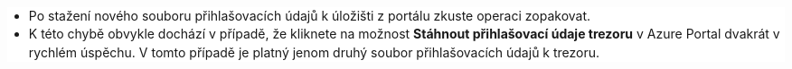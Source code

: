 - Po stažení nového souboru přihlašovacích údajů k úložišti z portálu zkuste operaci zopakovat.
- K této chybě obvykle dochází v případě, že kliknete na možnost **Stáhnout přihlašovací údaje trezoru** v Azure Portal dvakrát v rychlém úspěchu. V tomto případě je platný jenom druhý soubor přihlašovacích údajů k trezoru.
